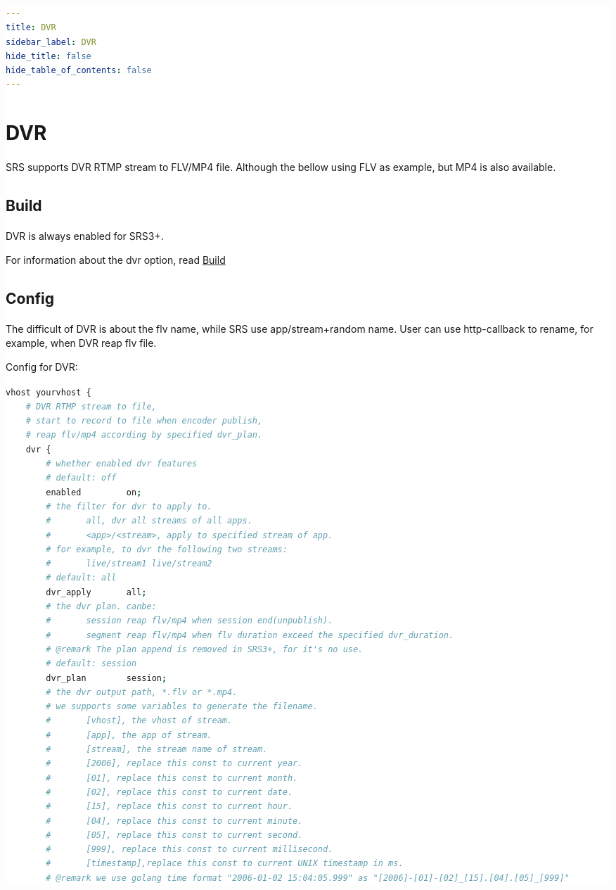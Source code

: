 ```yaml
---
title: DVR
sidebar_label: DVR 
hide_title: false
hide_table_of_contents: false
---
```


# DVR

SRS supports DVR RTMP stream to FLV/MP4 file. Although the bellow using FLV as example, but MP4 is also available.

## Build

DVR is always enabled for SRS3+.

For information about the dvr option, read [Build](./install)

## Config

The difficult of DVR is about the flv name, while SRS use app/stream+random name.
User can use http-callback to rename, for example, when DVR reap flv file.

Config for DVR:

```bash
vhost yourvhost {
    # DVR RTMP stream to file,
    # start to record to file when encoder publish,
    # reap flv/mp4 according by specified dvr_plan.
    dvr {
        # whether enabled dvr features
        # default: off
        enabled         on;
        # the filter for dvr to apply to.
        #       all, dvr all streams of all apps.
        #       <app>/<stream>, apply to specified stream of app.
        # for example, to dvr the following two streams:
        #       live/stream1 live/stream2
        # default: all
        dvr_apply       all;
        # the dvr plan. canbe:
        #       session reap flv/mp4 when session end(unpublish).
        #       segment reap flv/mp4 when flv duration exceed the specified dvr_duration.
        # @remark The plan append is removed in SRS3+, for it's no use.
        # default: session
        dvr_plan        session;
        # the dvr output path, *.flv or *.mp4.
        # we supports some variables to generate the filename.
        #       [vhost], the vhost of stream.
        #       [app], the app of stream.
        #       [stream], the stream name of stream.
        #       [2006], replace this const to current year.
        #       [01], replace this const to current month.
        #       [02], replace this const to current date.
        #       [15], replace this const to current hour.
        #       [04], replace this const to current minute.
        #       [05], replace this const to current second.
        #       [999], replace this const to current millisecond.
        #       [timestamp],replace this const to current UNIX timestamp in ms.
        # @remark we use golang time format "2006-01-02 15:04:05.999" as "[2006]-[01]-[02]_[15].[04].[05]_[999]"
```